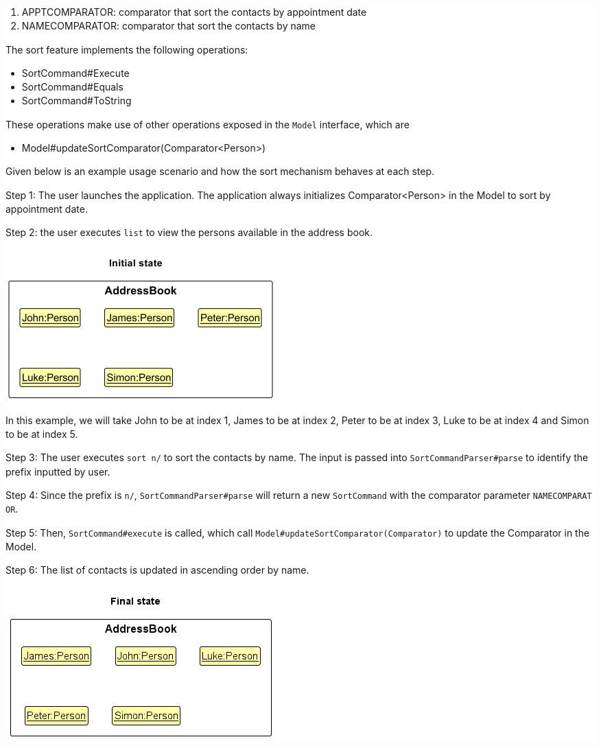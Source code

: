 1. APPTCOMPARATOR: comparator that sort the contacts by appointment date
2. NAMECOMPARATOR: comparator that sort the contacts by name

The sort feature implements the following operations:

* SortCommand#Execute
* SortCommand#Equals
* SortCommand#ToString

These operations make use of other operations exposed in the `Model` interface, which are

* Model#updateSortComparator(Comparator\<Person>)

Given below is an example usage scenario and how the sort mechanism behaves at each step.

Step 1: The user launches the application. The application always initializes Comparator\<Person> in the Model to sort by appointment date.

Step 2: the user executes `list` to view the persons available in the address book.

![Sort0](images/Delete0.png)

In this example, we will take John to be at index 1, James to be at index 2, Peter to be at index 3, Luke to be at index
4 and Simon to be at index 5.

Step 3: The user executes `sort n/` to sort the contacts by name. The input is passed into `SortCommandParser#parse` to identify the prefix inputted by user.

Step 4: Since the prefix is `n/`, `SortCommandParser#parse` will return a new `SortCommand` with the comparator parameter `NAMECOMPARATOR`.

Step 5: Then, `SortCommand#execute` is called, which call `Model#updateSortComparator(Comparator)` to update the Comparator in the Model.

Step 6: The list of contacts is updated in ascending order by name.

![Sort1](images/Sort1.png)

